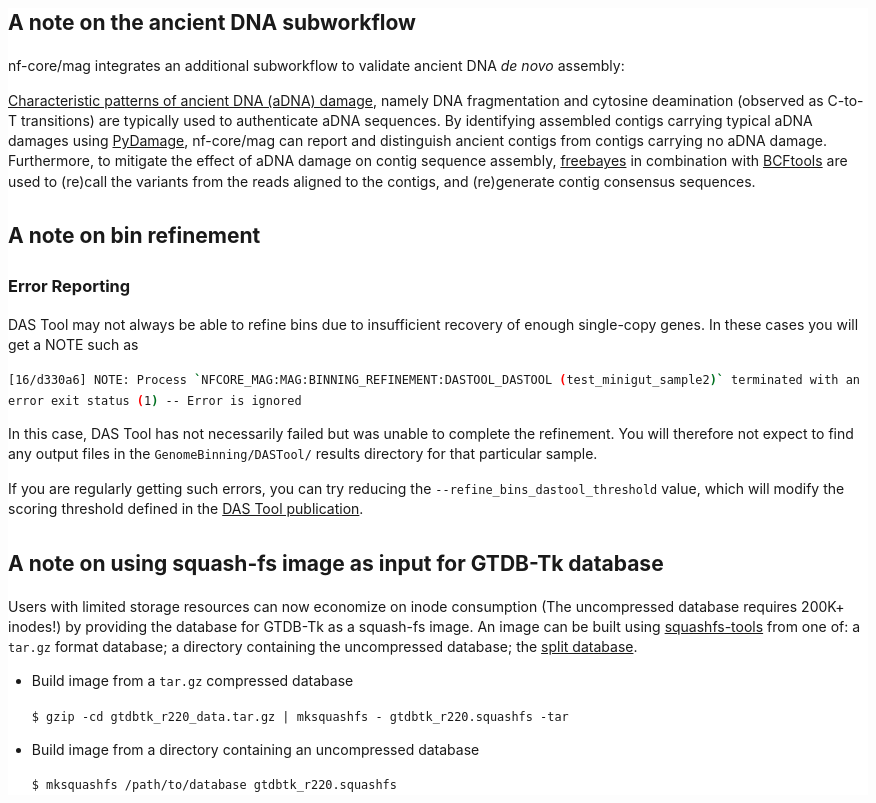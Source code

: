 ## A note on the ancient DNA subworkflow

nf-core/mag integrates an additional subworkflow to validate ancient DNA _de novo_ assembly:

[Characteristic patterns of ancient DNA (aDNA) damage](<(https://doi.org/10.1073/pnas.0704665104)>), namely DNA fragmentation and cytosine deamination (observed as C-to-T transitions) are typically used to authenticate aDNA sequences. By identifying assembled contigs carrying typical aDNA damages using [PyDamage](https://github.com/maxibor/pydamage), nf-core/mag can report and distinguish ancient contigs from contigs carrying no aDNA damage. Furthermore, to mitigate the effect of aDNA damage on contig sequence assembly, [freebayes](https://github.com/freebayes/freebayes) in combination with [BCFtools](https://github.com/samtools/bcftools) are used to (re)call the variants from the reads aligned to the contigs, and (re)generate contig consensus sequences.

## A note on bin refinement

### Error Reporting

DAS Tool may not always be able to refine bins due to insufficient recovery of enough single-copy genes. In these cases you will get a NOTE such as

```bash
[16/d330a6] NOTE: Process `NFCORE_MAG:MAG:BINNING_REFINEMENT:DASTOOL_DASTOOL (test_minigut_sample2)` terminated with an error exit status (1) -- Error is ignored
```

In this case, DAS Tool has not necessarily failed but was unable to complete the refinement. You will therefore not expect to find any output files in the `GenomeBinning/DASTool/` results directory for that particular sample.

If you are regularly getting such errors, you can try reducing the `--refine_bins_dastool_threshold` value, which will modify the scoring threshold defined in the [DAS Tool publication](https://www.nature.com/articles/s41564-018-0171-1).

## A note on using squash-fs image as input for GTDB-Tk database

Users with limited storage resources can now economize on inode consumption (The uncompressed database requires 200K+ inodes!) by providing the database for GTDB-Tk as a squash-fs image.  An image can be built using [squashfs-tools](https://github.com/plougher/squashfs-tools) from one of: a `tar.gz` format database; a directory containing the uncompressed database; the [split database](https://data.ace.uq.edu.au/public/gtdb/data/releases/release220/220.0/auxillary_files/gtdbtk_package/split_package).

- Build image from a `tar.gz` compressed database
    ```
    $ gzip -cd gtdbtk_r220_data.tar.gz | mksquashfs - gtdbtk_r220.squashfs -tar
    ```

- Build image from a directory containing an uncompressed database
    ```
    $ mksquashfs /path/to/database gtdbtk_r220.squashfs
    ```
